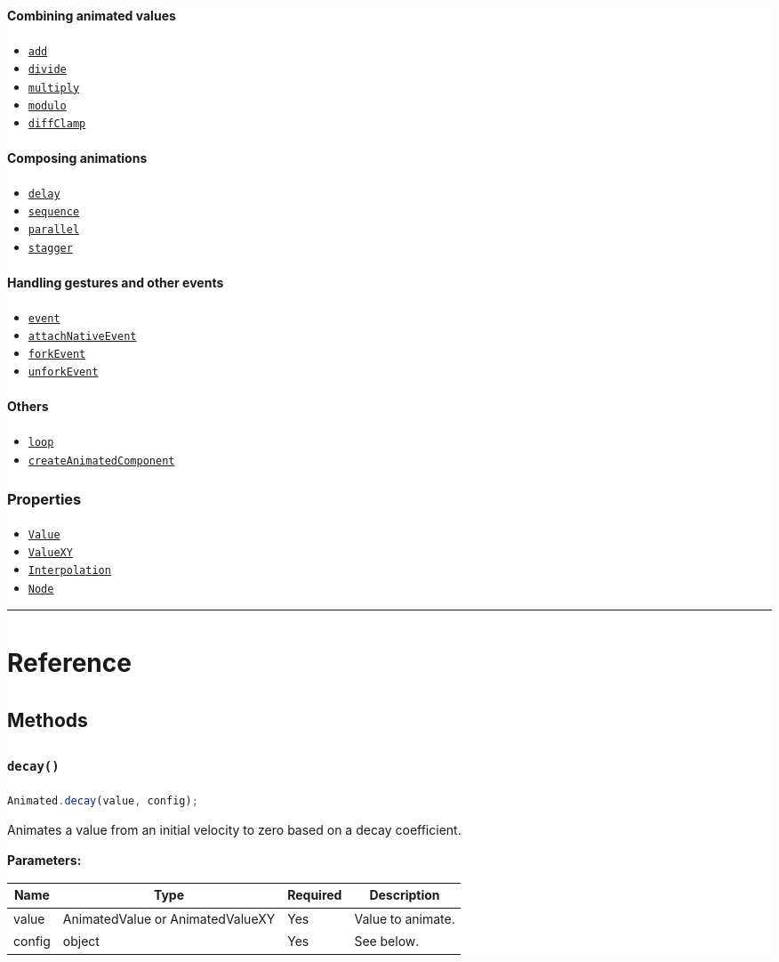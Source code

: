 #### Combining animated values

- [`add`](animated.md#add)
- [`divide`](animated.md#divide)
- [`multiply`](animated.md#multiply)
- [`modulo`](animated.md#modulo)
- [`diffClamp`](animated.md#diffclamp)

#### Composing animations

- [`delay`](animated.md#delay)
- [`sequence`](animated.md#sequence)
- [`parallel`](animated.md#parallel)
- [`stagger`](animated.md#stagger)

#### Handling gestures and other events

- [`event`](animated.md#event)
- [`attachNativeEvent`](animated.md#attachnativeevent)
- [`forkEvent`](animated.md#forkevent)
- [`unforkEvent`](animated.md#unforkevent)

#### Others

- [`loop`](animated.md#loop)
- [`createAnimatedComponent`](animated.md#createanimatedcomponent)

### Properties

- [`Value`](animated.md#value)
- [`ValueXY`](animated.md#valuexy)
- [`Interpolation`](animated.md#interpolation)
- [`Node`](animated.md#node)

---

# Reference

## Methods

### `decay()`

```javascript
Animated.decay(value, config);
```

Animates a value from an initial velocity to zero based on a decay coefficient.

**Parameters:**

| Name   | Type                             | Required | Description       |
| ------ | -------------------------------- | -------- | ----------------- |
| value  | AnimatedValue or AnimatedValueXY | Yes      | Value to animate. |
| config | object                           | Yes      | See below.        |
